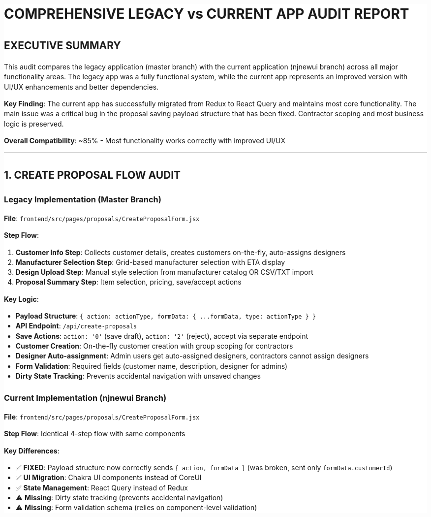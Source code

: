 # COMPREHENSIVE LEGACY vs CURRENT APP AUDIT REPORT

## EXECUTIVE SUMMARY

This audit compares the legacy application (master branch) with the current application (njnewui branch) across all major functionality areas. The legacy app was a fully functional system, while the current app represents an improved version with UI/UX enhancements and better dependencies.

**Key Finding**: The current app has successfully migrated from Redux to React Query and maintains most core functionality. The main issue was a critical bug in the proposal saving payload structure that has been fixed. Contractor scoping and most business logic is preserved.

**Overall Compatibility**: ~85% - Most functionality works correctly with improved UI/UX

---

## 1. CREATE PROPOSAL FLOW AUDIT

### Legacy Implementation (Master Branch)

**File**: `frontend/src/pages/proposals/CreateProposalForm.jsx`

**Step Flow**:
1. **Customer Info Step**: Collects customer details, creates customers on-the-fly, auto-assigns designers
2. **Manufacturer Selection Step**: Grid-based manufacturer selection with ETA display
3. **Design Upload Step**: Manual style selection from manufacturer catalog OR CSV/TXT import
4. **Proposal Summary Step**: Item selection, pricing, save/accept actions

**Key Logic**:
- **Payload Structure**: `{ action: actionType, formData: { ...formData, type: actionType } }`
- **API Endpoint**: `/api/create-proposals`
- **Save Actions**: `action: '0'` (save draft), `action: '2'` (reject), accept via separate endpoint
- **Customer Creation**: On-the-fly customer creation with group scoping for contractors
- **Designer Auto-assignment**: Admin users get auto-assigned designers, contractors cannot assign designers
- **Form Validation**: Required fields (customer name, description, designer for admins)
- **Dirty State Tracking**: Prevents accidental navigation with unsaved changes

### Current Implementation (njnewui Branch)

**File**: `frontend/src/pages/proposals/CreateProposalForm.jsx`

**Step Flow**: Identical 4-step flow with same components

**Key Differences**:
- ✅ **FIXED**: Payload structure now correctly sends `{ action, formData }` (was broken, sent only `formData.customerId`)
- ✅ **UI Migration**: Chakra UI components instead of CoreUI
- ✅ **State Management**: React Query instead of Redux
- ⚠️ **Missing**: Dirty state tracking (prevents accidental navigation)
- ⚠️ **Missing**: Form validation schema (relies on component-level validation)
